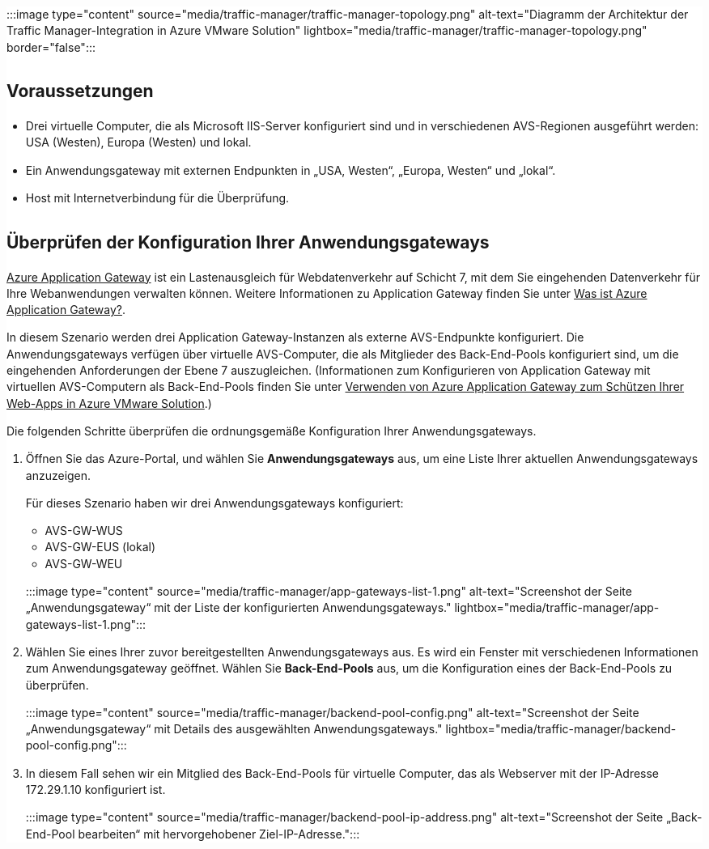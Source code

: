 :::image type="content" source="media/traffic-manager/traffic-manager-topology.png" alt-text="Diagramm der Architektur der Traffic Manager-Integration in Azure VMware Solution" lightbox="media/traffic-manager/traffic-manager-topology.png" border="false":::
 
## <a name="prerequisites"></a>Voraussetzungen

- Drei virtuelle Computer, die als Microsoft IIS-Server konfiguriert sind und in verschiedenen AVS-Regionen ausgeführt werden: USA (Westen), Europa (Westen) und lokal. 

- Ein Anwendungsgateway mit externen Endpunkten in „USA, Westen“, „Europa, Westen“ und „lokal“.

- Host mit Internetverbindung für die Überprüfung. 

## <a name="verify-configuration-of-your-application-gateways"></a>Überprüfen der Konfiguration Ihrer Anwendungsgateways

[Azure Application Gateway](https://azure.microsoft.com/services/application-gateway/) ist ein Lastenausgleich für Webdatenverkehr auf Schicht 7, mit dem Sie eingehenden Datenverkehr für Ihre Webanwendungen verwalten können. Weitere Informationen zu Application Gateway finden Sie unter [Was ist Azure Application Gateway?](../application-gateway/overview.md). 

In diesem Szenario werden drei Application Gateway-Instanzen als externe AVS-Endpunkte konfiguriert. Die Anwendungsgateways verfügen über virtuelle AVS-Computer, die als Mitglieder des Back-End-Pools konfiguriert sind, um die eingehenden Anforderungen der Ebene 7 auszugleichen. (Informationen zum Konfigurieren von Application Gateway mit virtuellen AVS-Computern als Back-End-Pools finden Sie unter [Verwenden von Azure Application Gateway zum Schützen Ihrer Web-Apps in Azure VMware Solution](protect-azure-vmware-solution-with-application-gateway.md).)  

Die folgenden Schritte überprüfen die ordnungsgemäße Konfiguration Ihrer Anwendungsgateways.

1. Öffnen Sie das Azure-Portal, und wählen Sie **Anwendungsgateways** aus, um eine Liste Ihrer aktuellen Anwendungsgateways anzuzeigen. 

    Für dieses Szenario haben wir drei Anwendungsgateways konfiguriert:
    - AVS-GW-WUS
    - AVS-GW-EUS (lokal)
    - AVS-GW-WEU

    :::image type="content" source="media/traffic-manager/app-gateways-list-1.png" alt-text="Screenshot der Seite „Anwendungsgateway“ mit der Liste der konfigurierten Anwendungsgateways." lightbox="media/traffic-manager/app-gateways-list-1.png":::

2. Wählen Sie eines Ihrer zuvor bereitgestellten Anwendungsgateways aus. Es wird ein Fenster mit verschiedenen Informationen zum Anwendungsgateway geöffnet. Wählen Sie **Back-End-Pools** aus, um die Konfiguration eines der Back-End-Pools zu überprüfen.

   :::image type="content" source="media/traffic-manager/backend-pool-config.png" alt-text="Screenshot der Seite „Anwendungsgateway“ mit Details des ausgewählten Anwendungsgateways." lightbox="media/traffic-manager/backend-pool-config.png":::
 
3. In diesem Fall sehen wir ein Mitglied des Back-End-Pools für virtuelle Computer, das als Webserver mit der IP-Adresse 172.29.1.10 konfiguriert ist.
 
    :::image type="content" source="media/traffic-manager/backend-pool-ip-address.png" alt-text="Screenshot der Seite „Back-End-Pool bearbeiten“ mit hervorgehobener Ziel-IP-Adresse.":::
